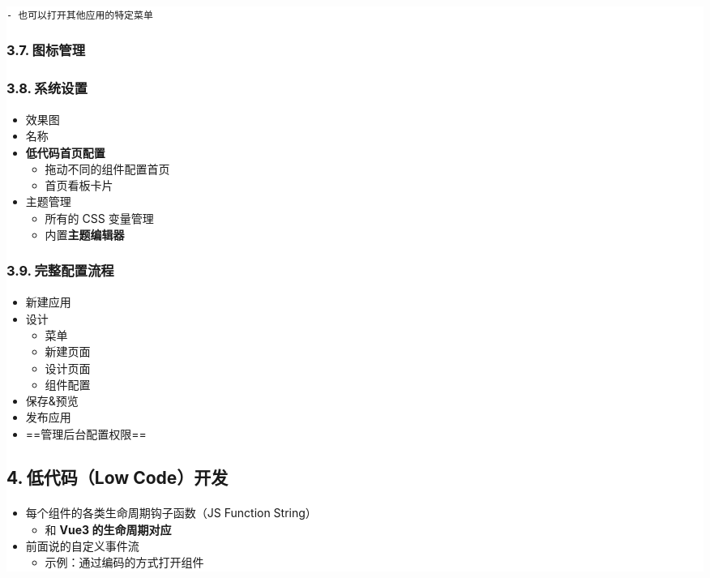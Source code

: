 	- 也可以打开其他应用的特定菜单

### 3.7. 图标管理

### 3.8. 系统设置

- 效果图
- 名称
- **低代码首页配置**
	- 拖动不同的组件配置首页
	- 首页看板卡片
- 主题管理
	- 所有的 CSS 变量管理
	- 内置**主题编辑器**

### 3.9. 完整配置流程

- 新建应用
- 设计
	- 菜单
	- 新建页面
	- 设计页面
	- 组件配置
- 保存&预览
- 发布应用
- ==管理后台配置权限==

## 4. 低代码（Low Code）开发

- 每个组件的各类生命周期钩子函数（JS Function String）
	- 和 **Vue3 的生命周期对应**
- 前面说的自定义事件流
	- 示例：通过编码的方式打开组件